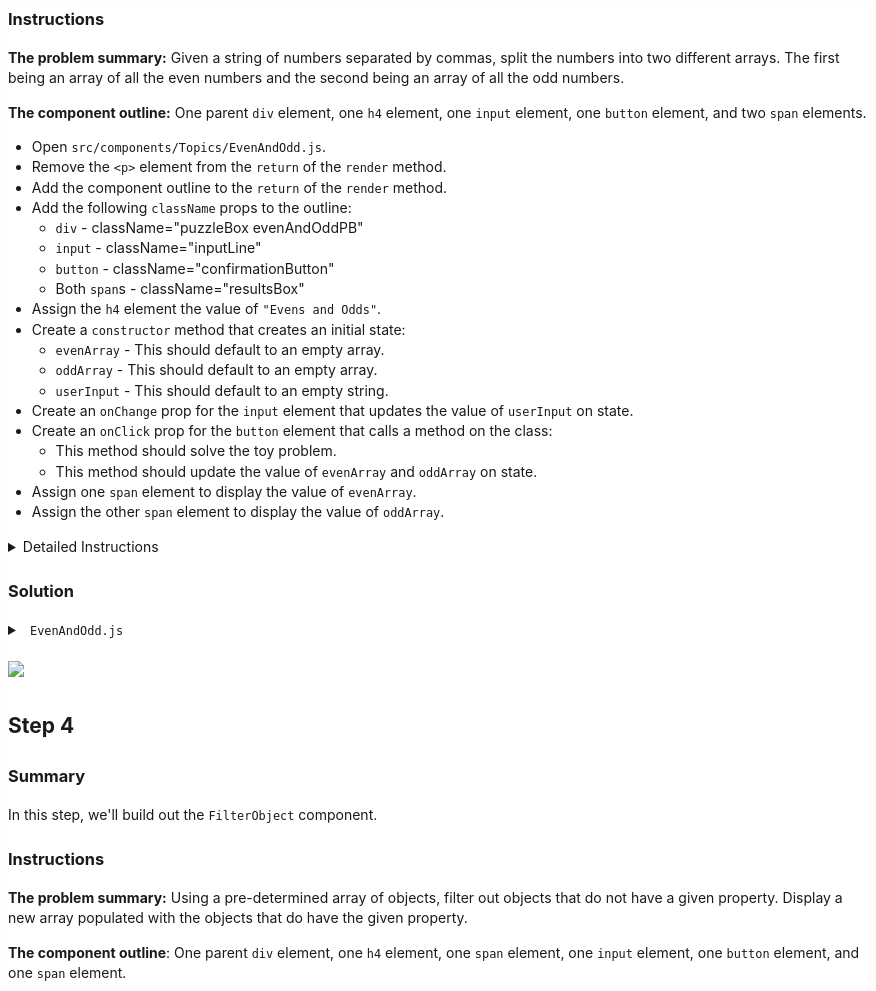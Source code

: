 ### Instructions

<b>The problem summary:</b> Given a string of numbers separated by commas, split the numbers into two different arrays. The first being an array of all the even numbers and the second being an array of all the odd numbers.

<b>The component outline:</b> One parent `div` element, one `h4` element, one `input` element, one `button` element, and two `span` elements.

* Open `src/components/Topics/EvenAndOdd.js`.
* Remove the `<p>` element from the `return` of the `render` method.
* Add the component outline to the `return` of the `render` method.
* Add the following `className` props to the outline:
  * `div` - className="puzzleBox evenAndOddPB"
  * `input` - className="inputLine"
  * `button` - className="confirmationButton"
  * Both `span`s - className="resultsBox"
* Assign the `h4` element the value of `"Evens and Odds"`.
* Create a `constructor` method that creates an initial state:
  * `evenArray` - This should default to an empty array.
  * `oddArray` - This should default to an empty array.
  * `userInput` - This should default to an empty string.
* Create an `onChange` prop for the `input` element that updates the value of `userInput` on state.
* Create an `onClick` prop for the `button` element that calls a method on the class:
  * This method should solve the toy problem.
  * This method should update the value of `evenArray` and `oddArray` on state.
* Assign one `span` element to display the value of `evenArray`.
* Assign the other `span` element to display the value of `oddArray`.

<details><summary> Detailed Instructions </summary></details>

### Solution

<details><summary> <code> EvenAndOdd.js </code> </summary></details>

<br />

<img src="https://github.com/DevMountain/react-1-afternoon/blob/solution/readme/1g.gif" />

## Step 4

### Summary

In this step, we'll build out the `FilterObject` component.

### Instructions

<b>The problem summary:</b> Using a pre-determined array of objects, filter out objects that do not have a given property. Display a new array populated with the objects that do have the given property.

<b>The component outline</b>: One parent `div` element, one `h4` element, one `span` element, one `input` element, one `button` element, and one `span` element.
